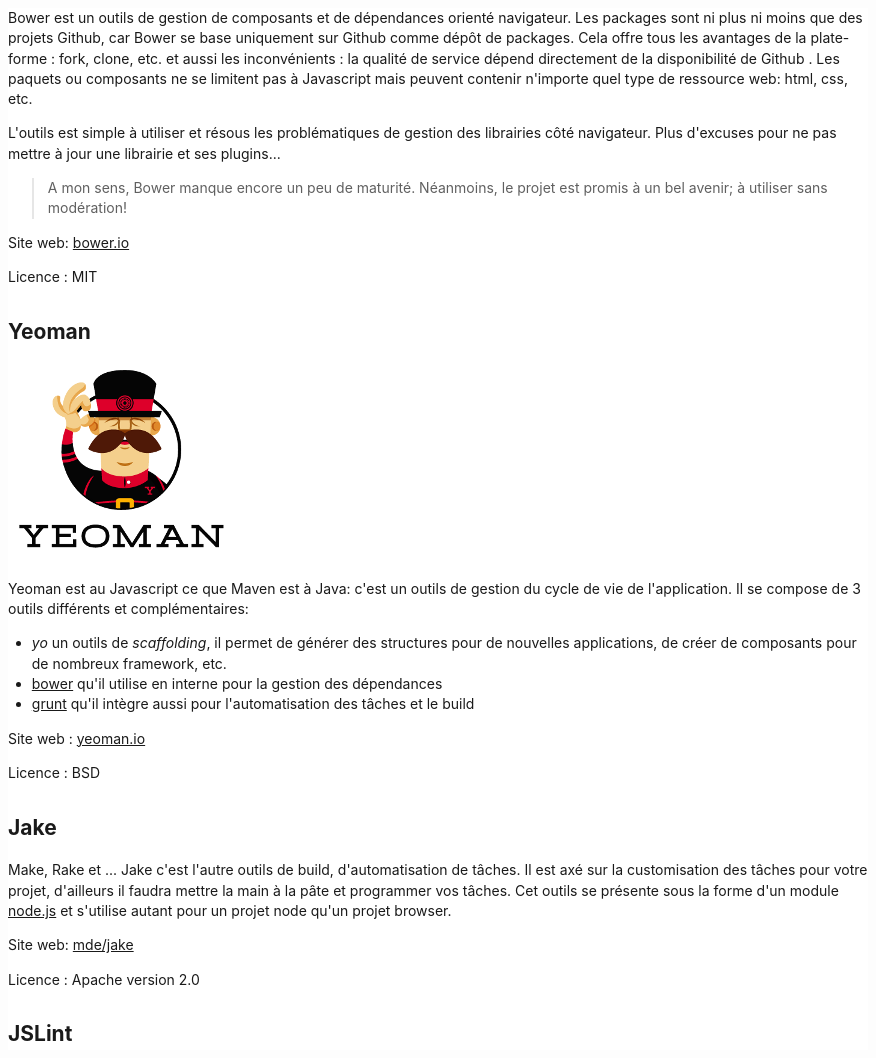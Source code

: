 Bower est un outils de gestion de composants et de dépendances orienté navigateur. Les packages sont ni plus ni moins que des projets Github, car Bower se base uniquement sur Github comme dépôt de packages. Cela offre tous les avantages de la plate-forme : fork, clone, etc. et aussi les inconvénients : la qualité de service dépend directement de la disponibilité de Github . Les paquets ou composants ne se limitent pas à Javascript mais peuvent contenir n'importe quel type de ressource web: html, css, etc.

L'outils est simple à utiliser et résous les problématiques de gestion des librairies côté navigateur. Plus d'excuses pour ne pas mettre à jour une librairie et ses plugins...

> A mon sens, Bower manque encore un peu de maturité. Néanmoins, le projet est promis à un bel avenir; à utiliser sans modération!

Site web: [bower.io](http://bower.io)

Licence : MIT

## <a name="yeoman"></a>Yeoman

![yeoman](../img/posts/images/tools/yeoman.png "yeoman")

Yeoman est au Javascript ce que Maven est à Java: c'est un outils de gestion du cycle de vie de l'application. Il se compose de 3 outils différents et complémentaires:

 * *yo* un outils de _scaffolding_, il permet de générer des structures pour de nouvelles applications, de créer de composants pour de nombreux framework, etc.
 * [bower](#bower) qu'il utilise en interne pour la gestion des dépendances
 * [grunt](#grunt) qu'il intègre aussi pour l'automatisation des tâches et le build

Site web : [yeoman.io](http://yeoman.io)

Licence : BSD

## Jake

Make, Rake et ... Jake c'est l'autre outils de build, d'automatisation de tâches. Il est axé sur la customisation des tâches pour votre projet, d'ailleurs il faudra mettre la main à la pâte et programmer vos tâches. Cet outils se présente sous la forme d'un module [node.js](#node) et s'utilise autant pour un projet node qu'un projet browser.

Site web: [mde/jake](https://github.com/mde/jake)

Licence : Apache version 2.0

## <a name="jslint"></a> JSLint
